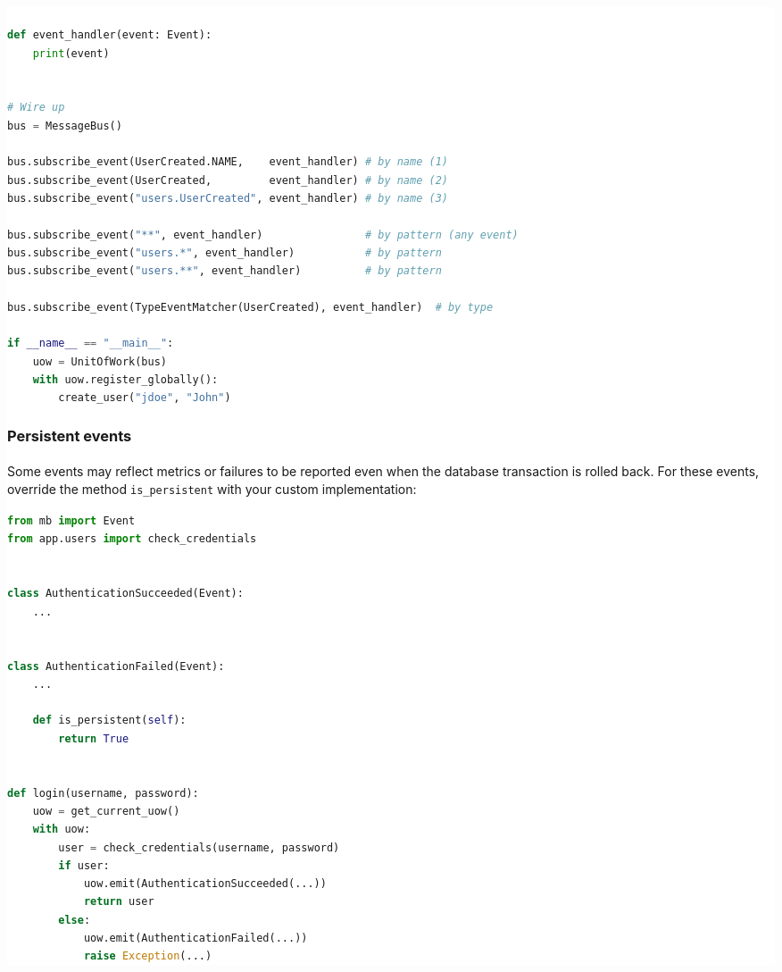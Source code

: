 ```python

def event_handler(event: Event):
    print(event)


# Wire up
bus = MessageBus()

bus.subscribe_event(UserCreated.NAME,    event_handler) # by name (1)
bus.subscribe_event(UserCreated,         event_handler) # by name (2)
bus.subscribe_event("users.UserCreated", event_handler) # by name (3)

bus.subscribe_event("**", event_handler)                # by pattern (any event)
bus.subscribe_event("users.*", event_handler)           # by pattern
bus.subscribe_event("users.**", event_handler)          # by pattern

bus.subscribe_event(TypeEventMatcher(UserCreated), event_handler)  # by type

if __name__ == "__main__":
    uow = UnitOfWork(bus)
    with uow.register_globally():
        create_user("jdoe", "John")
```

### Persistent events

Some events may reflect metrics or failures to be reported even when the
database transaction is rolled back. For these events, override the method
`is_persistent` with your custom implementation:

```py
from mb import Event
from app.users import check_credentials


class AuthenticationSucceeded(Event):
    ...


class AuthenticationFailed(Event):
    ...

    def is_persistent(self):
        return True


def login(username, password):
    uow = get_current_uow()
    with uow:
        user = check_credentials(username, password)
        if user:
            uow.emit(AuthenticationSucceeded(...))
            return user
        else:
            uow.emit(AuthenticationFailed(...))
            raise Exception(...)
```
